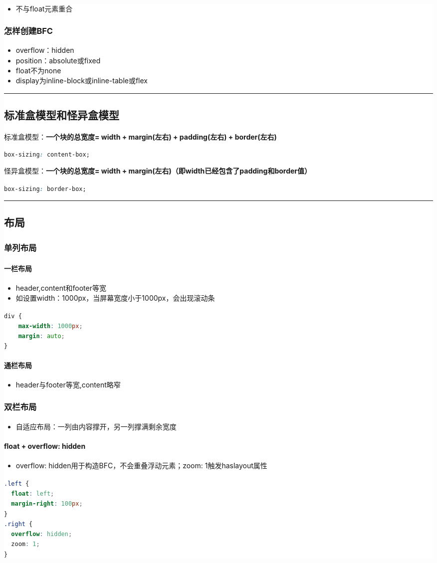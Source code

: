 - 不与float元素重合

### 怎样创建BFC

- overflow：hidden
- position：absolute或fixed
- float不为none
- display为inline-block或inline-table或flex

***

## 标准盒模型和怪异盒模型

标准盒模型：**一个块的总宽度= width + margin(左右) + padding(左右) + border(左右)**

```css
box-sizing: content-box;
```

怪异盒模型：**一个块的总宽度= width + margin(左右)（即width已经包含了padding和border值）**

```css
box-sizing: border-box;
```

***

## 布局

### 单列布局

#### 一栏布局

- header,content和footer等宽
- 如设置width：1000px，当屏幕宽度小于1000px，会出现滚动条

```css
div {
    max-width: 1000px;
    margin: auto;
}
```

#### 通栏布局

- header与footer等宽,content略窄

### 双栏布局

- 自适应布局：一列由内容撑开，另一列撑满剩余宽度

#### float + overflow: hidden

- overflow: hidden用于构造BFC，不会重叠浮动元素；zoom: 1触发haslayout属性

```css
.left {
  float: left;
  margin-right: 100px;
}
.right {
  overflow: hidden;
  zoom: 1;
}
```
